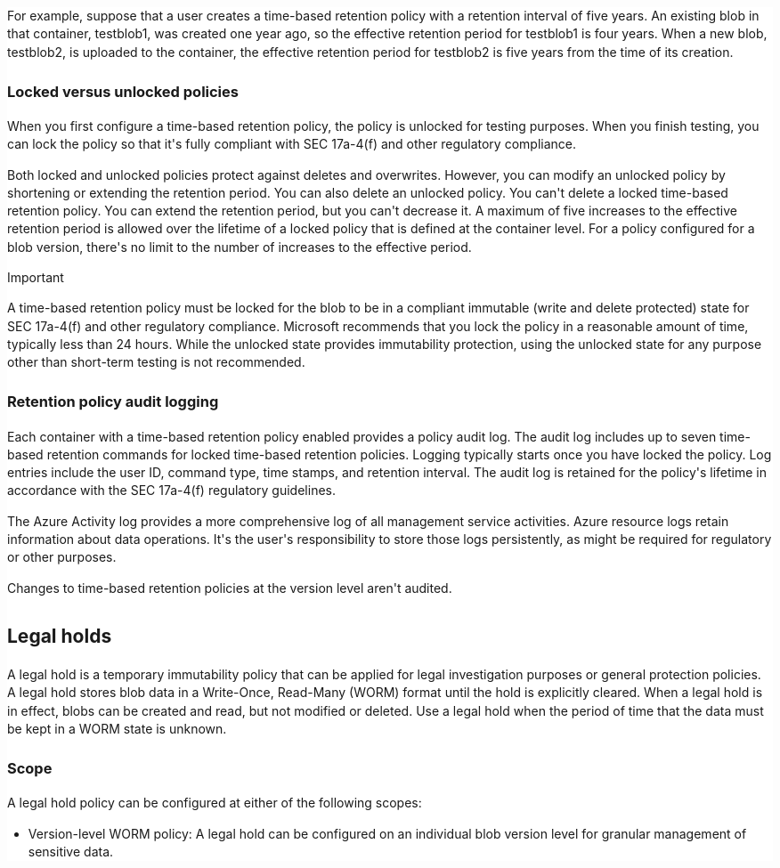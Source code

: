For example, suppose that a user creates a time-based retention policy with a retention interval of five years. An existing blob in that container, testblob1, was created one year ago, so the effective retention period for testblob1 is four years. When a new blob, testblob2, is uploaded to the container, the effective retention period for testblob2 is five years from the time of its creation.

### Locked versus unlocked policies

When you first configure a time-based retention policy, the policy is unlocked for testing purposes. When you finish testing, you can lock the policy so that it's fully compliant with SEC 17a-4(f) and other regulatory compliance.

Both locked and unlocked policies protect against deletes and overwrites. However, you can modify an unlocked policy by shortening or extending the retention period. You can also delete an unlocked policy.
You can't delete a locked time-based retention policy. You can extend the retention period, but you can't decrease it. A maximum of five increases to the effective retention period is allowed over the lifetime of a locked policy that is defined at the container level. For a policy configured for a blob version, there's no limit to the number of increases to the effective period.

> [!IMPORTANT]
> A time-based retention policy must be locked for the blob to be in a compliant immutable (write and delete protected) state for SEC 17a-4(f) and other regulatory compliance. Microsoft recommends that you lock the policy in a reasonable amount of time, typically less than 24 hours. While the unlocked state provides immutability protection, using the unlocked state for any purpose other than short-term testing is not recommended.

### Retention policy audit logging

Each container with a time-based retention policy enabled provides a policy audit log. The audit log includes up to seven time-based retention commands for locked time-based retention policies. Logging typically starts once you have locked the policy. Log entries include the user ID, command type, time stamps, and retention interval. The audit log is retained for the policy's lifetime in accordance with the SEC 17a-4(f) regulatory guidelines.

The Azure Activity log provides a more comprehensive log of all management service activities. Azure resource logs retain information about data operations. It's the user's responsibility to store those logs persistently, as might be required for regulatory or other purposes.

Changes to time-based retention policies at the version level aren't audited.

## Legal holds

A legal hold is a temporary immutability policy that can be applied for legal investigation purposes or general protection policies. A legal hold stores blob data in a Write-Once, Read-Many (WORM) format until the hold is explicitly cleared. When a legal hold is in effect, blobs can be created and read, but not modified or deleted. Use a legal hold when the period of time that the data must be kept in a WORM state is unknown.

### Scope

A legal hold policy can be configured at either of the following scopes:

- Version-level WORM policy: A legal hold can be configured on an individual blob version level for granular management of sensitive data.
